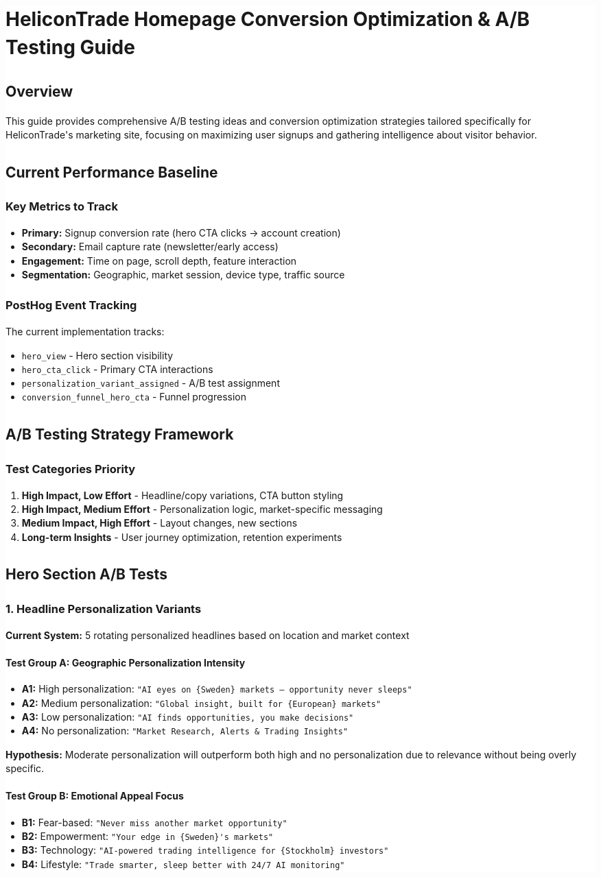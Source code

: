 # HeliconTrade Homepage Conversion Optimization & A/B Testing Guide

## Overview
This guide provides comprehensive A/B testing ideas and conversion optimization strategies tailored specifically for HeliconTrade's marketing site, focusing on maximizing user signups and gathering intelligence about visitor behavior.

## Current Performance Baseline

### Key Metrics to Track
- **Primary:** Signup conversion rate (hero CTA clicks → account creation)
- **Secondary:** Email capture rate (newsletter/early access)
- **Engagement:** Time on page, scroll depth, feature interaction
- **Segmentation:** Geographic, market session, device type, traffic source

### PostHog Event Tracking
The current implementation tracks:
- `hero_view` - Hero section visibility
- `hero_cta_click` - Primary CTA interactions
- `personalization_variant_assigned` - A/B test assignment
- `conversion_funnel_hero_cta` - Funnel progression

## A/B Testing Strategy Framework

### Test Categories Priority
1. **High Impact, Low Effort** - Headline/copy variations, CTA button styling
2. **High Impact, Medium Effort** - Personalization logic, market-specific messaging
3. **Medium Impact, High Effort** - Layout changes, new sections
4. **Long-term Insights** - User journey optimization, retention experiments

## Hero Section A/B Tests

### 1. Headline Personalization Variants
**Current System:** 5 rotating personalized headlines based on location and market context

#### Test Group A: Geographic Personalization Intensity
- **A1:** High personalization: `"AI eyes on {Sweden} markets — opportunity never sleeps"`
- **A2:** Medium personalization: `"Global insight, built for {European} markets"`
- **A3:** Low personalization: `"AI finds opportunities, you make decisions"`
- **A4:** No personalization: `"Market Research, Alerts & Trading Insights"`

**Hypothesis:** Moderate personalization will outperform both high and no personalization due to relevance without being overly specific.

#### Test Group B: Emotional Appeal Focus
- **B1:** Fear-based: `"Never miss another market opportunity"`
- **B2:** Empowerment: `"Your edge in {Sweden}'s markets"`
- **B3:** Technology: `"AI-powered trading intelligence for {Stockholm} investors"`
- **B4:** Lifestyle: `"Trade smarter, sleep better with 24/7 AI monitoring"`
